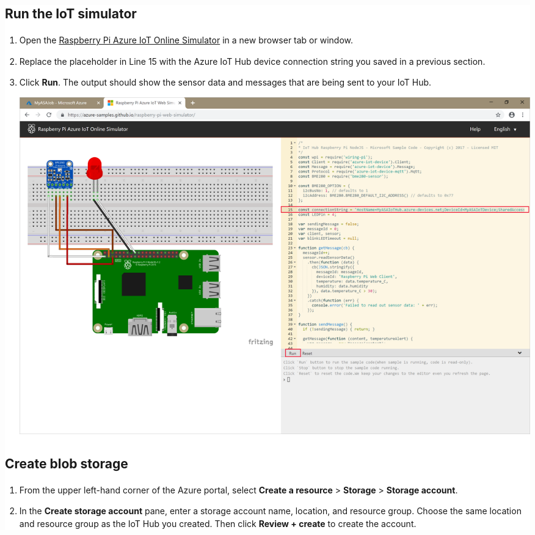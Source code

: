 ## Run the IoT simulator

1. Open the [Raspberry Pi Azure IoT Online Simulator](https://azure-samples.github.io/raspberry-pi-web-simulator/) in a new browser tab or window.

2. Replace the placeholder in Line 15 with the Azure IoT Hub device connection string you saved in a previous section.

3. Click **Run**. The output should show the sensor data and messages that are being sent to your IoT Hub.

   ![Raspberry Pi Azure IoT Online Simulator](./media/quick-create-vs-code/ras-pi-connection-string.png)

## Create blob storage

1. From the upper left-hand corner of the Azure portal, select **Create a resource** > **Storage** > **Storage account**.

2. In the **Create storage account** pane, enter a storage account name, location, and resource group. Choose the same location and resource group as the IoT Hub you created. Then click **Review + create** to create the account.
